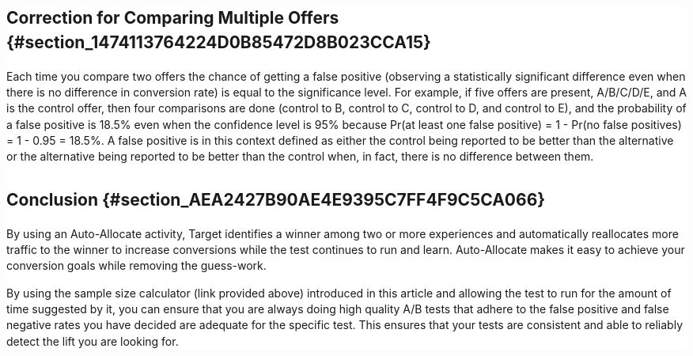 ## Correction for Comparing Multiple Offers {#section_1474113764224D0B85472D8B023CCA15}

Each time you compare two offers the chance of getting a false positive (observing a statistically significant difference even when there is no difference in conversion rate) is equal to the significance level. For example, if five offers are present, A/B/C/D/E, and A is the control offer, then four comparisons are done (control to B, control to C, control to D, and control to E), and the probability of a false positive is 18.5% even when the confidence level is 95% because Pr(at least one false positive) = 1 - Pr(no false positives) = 1 - 0.95 = 18.5%. A false positive is in this context defined as either the control being reported to be better than the alternative or the alternative being reported to be better than the control when, in fact, there is no difference between them.

## Conclusion {#section_AEA2427B90AE4E9395C7FF4F9C5CA066}

By using an Auto-Allocate activity, Target identifies a winner among two or more experiences and automatically reallocates more traffic to the winner to increase conversions while the test continues to run and learn. Auto-Allocate makes it easy to achieve your conversion goals while removing the guess-work.

By using the sample size calculator (link provided above) introduced in this article and allowing the test to run for the amount of time suggested by it, you can ensure that you are always doing high quality A/B tests that adhere to the false positive and false negative rates you have decided are adequate for the specific test. This ensures that your tests are consistent and able to reliably detect the lift you are looking for. 
